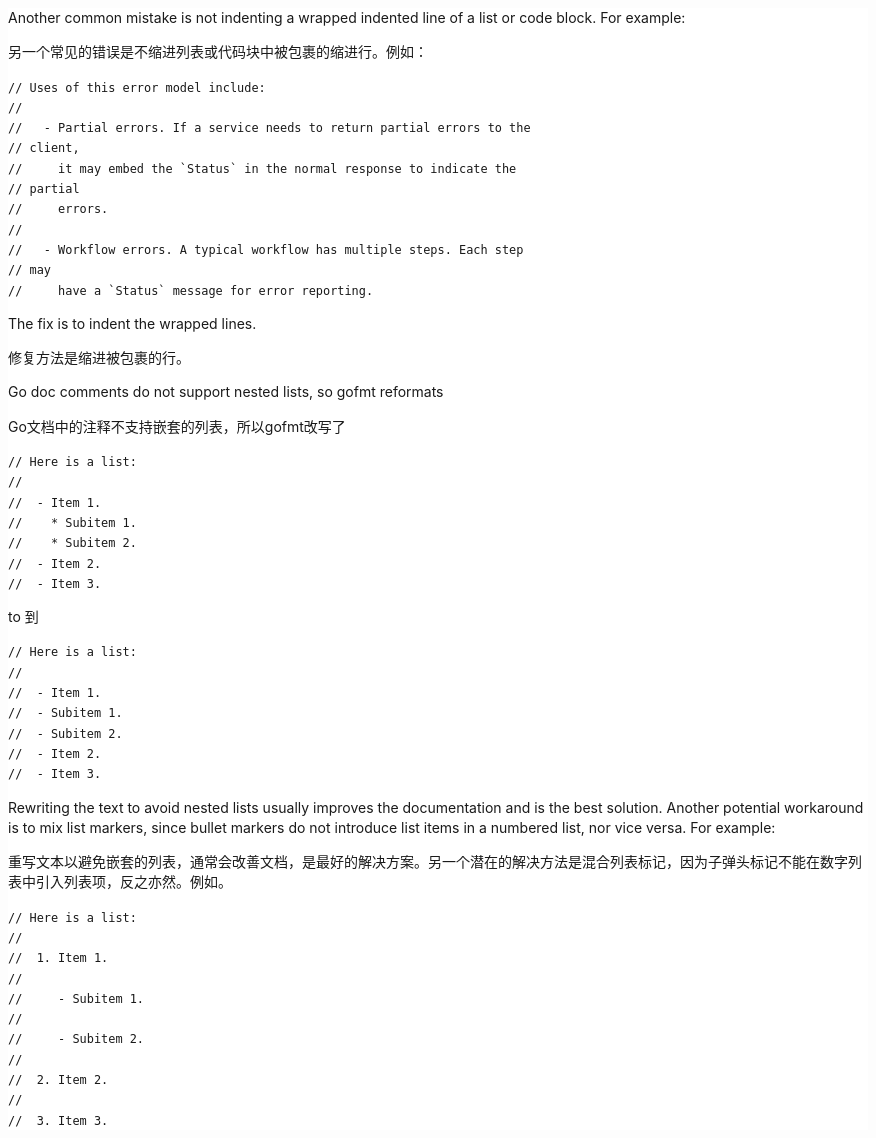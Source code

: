 Another common mistake is not indenting a wrapped indented line of a list or code block. For example:

另一个常见的错误是不缩进列表或代码块中被包裹的缩进行。例如：

```
// Uses of this error model include:
//
//   - Partial errors. If a service needs to return partial errors to the
// client,
//     it may embed the `Status` in the normal response to indicate the
// partial
//     errors.
//
//   - Workflow errors. A typical workflow has multiple steps. Each step
// may
//     have a `Status` message for error reporting.
```

The fix is to indent the wrapped lines.

修复方法是缩进被包裹的行。

Go doc comments do not support nested lists, so gofmt reformats

Go文档中的注释不支持嵌套的列表，所以gofmt改写了

```
// Here is a list:
//
//  - Item 1.
//    * Subitem 1.
//    * Subitem 2.
//  - Item 2.
//  - Item 3.
```

to 到

```
// Here is a list:
//
//  - Item 1.
//  - Subitem 1.
//  - Subitem 2.
//  - Item 2.
//  - Item 3.
```

Rewriting the text to avoid nested lists usually improves the documentation and is the best solution. Another potential workaround is to mix list markers, since bullet markers do not introduce list items in a numbered list, nor vice versa. For example:

重写文本以避免嵌套的列表，通常会改善文档，是最好的解决方案。另一个潜在的解决方法是混合列表标记，因为子弹头标记不能在数字列表中引入列表项，反之亦然。例如。

```
// Here is a list:
//
//  1. Item 1.
//
//     - Subitem 1.
//
//     - Subitem 2.
//
//  2. Item 2.
//
//  3. Item 3.
```